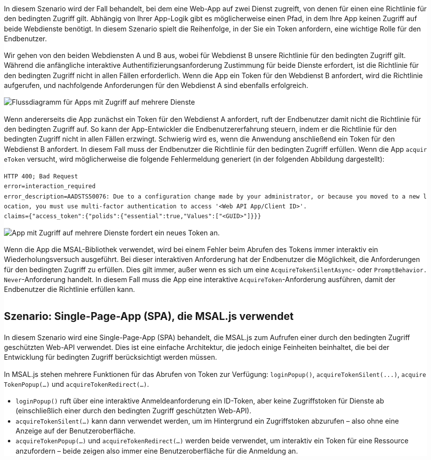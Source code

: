 In diesem Szenario wird der Fall behandelt, bei dem eine Web-App auf zwei Dienst zugreift, von denen für einen eine Richtlinie für den bedingten Zugriff gilt. Abhängig von Ihrer App-Logik gibt es möglicherweise einen Pfad, in dem Ihre App keinen Zugriff auf beide Webdienste benötigt. In diesem Szenario spielt die Reihenfolge, in der Sie ein Token anfordern, eine wichtige Rolle für den Endbenutzer.

Wir gehen von den beiden Webdiensten A und B aus, wobei für Webdienst B unsere Richtlinie für den bedingten Zugriff gilt. Während die anfängliche interaktive Authentifizierungsanforderung Zustimmung für beide Dienste erfordert, ist die Richtlinie für den bedingten Zugriff nicht in allen Fällen erforderlich. Wenn die App ein Token für den Webdienst B anfordert, wird die Richtlinie aufgerufen, und nachfolgende Anforderungen für den Webdienst A sind ebenfalls erfolgreich.

![Flussdiagramm für Apps mit Zugriff auf mehrere Dienste](./media/v2-conditional-access-dev-guide/app-accessing-multiple-services-scenario.png)

Wenn andererseits die App zunächst ein Token für den Webdienst A anfordert, ruft der Endbenutzer damit nicht die Richtlinie für den bedingten Zugriff auf. So kann der App-Entwickler die Endbenutzererfahrung steuern, indem er die Richtlinie für den bedingten Zugriff nicht in allen Fällen erzwingt. Schwierig wird es, wenn die Anwendung anschließend ein Token für den Webdienst B anfordert. In diesem Fall muss der Endbenutzer die Richtlinie für den bedingten Zugriff erfüllen. Wenn die App `acquireToken` versucht, wird möglicherweise die folgende Fehlermeldung generiert (in der folgenden Abbildung dargestellt):

```
HTTP 400; Bad Request
error=interaction_required
error_description=AADSTS50076: Due to a configuration change made by your administrator, or because you moved to a new location, you must use multi-factor authentication to access '<Web API App/Client ID>'.
claims={"access_token":{"polids":{"essential":true,"Values":["<GUID>"]}}}
```

![App mit Zugriff auf mehrere Dienste fordert ein neues Token an.](./media/v2-conditional-access-dev-guide/app-accessing-multiple-services-new-token.png)

Wenn die App die MSAL-Bibliothek verwendet, wird bei einem Fehler beim Abrufen des Tokens immer interaktiv ein Wiederholungsversuch ausgeführt. Bei dieser interaktiven Anforderung hat der Endbenutzer die Möglichkeit, die Anforderungen für den bedingten Zugriff zu erfüllen. Dies gilt immer, außer wenn es sich um eine `AcquireTokenSilentAsync`- oder `PromptBehavior.Never`-Anforderung handelt. In diesem Fall muss die App eine interaktive ```AcquireToken```-Anforderung ausführen, damit der Endbenutzer die Richtlinie erfüllen kann.

## <a name="scenario-single-page-app-spa-using-msaljs"></a>Szenario: Single-Page-App (SPA), die MSAL.js verwendet

In diesem Szenario wird eine Single-Page-App (SPA) behandelt, die MSAL.js zum Aufrufen einer durch den bedingten Zugriff geschützten Web-API verwendet. Dies ist eine einfache Architektur, die jedoch einige Feinheiten beinhaltet, die bei der Entwicklung für bedingten Zugriff berücksichtigt werden müssen.

In MSAL.js stehen mehrere Funktionen für das Abrufen von Token zur Verfügung: `loginPopup()`, `acquireTokenSilent(...)`, `acquireTokenPopup(…)` und `acquireTokenRedirect(…)`.

* `loginPopup()` ruft über eine interaktive Anmeldeanforderung ein ID-Token, aber keine Zugriffstoken für Dienste ab (einschließlich einer durch den bedingten Zugriff geschützten Web-API).
* `acquireTokenSilent(…)` kann dann verwendet werden, um im Hintergrund ein Zugriffstoken abzurufen – also ohne eine Anzeige auf der Benutzeroberfläche.
* `acquireTokenPopup(…)` und `acquireTokenRedirect(…)` werden beide verwendet, um interaktiv ein Token für eine Ressource anzufordern – beide zeigen also immer eine Benutzeroberfläche für die Anmeldung an.
